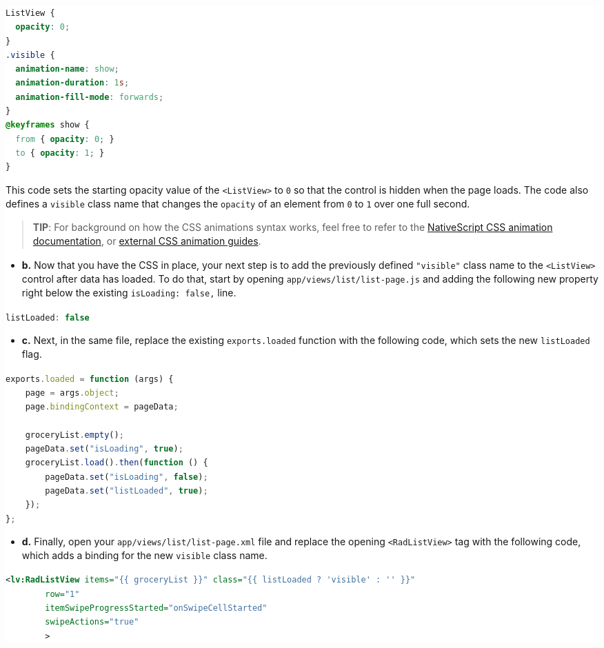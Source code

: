 ``` CSS
ListView {
  opacity: 0;
}
.visible {
  animation-name: show;
  animation-duration: 1s;
  animation-fill-mode: forwards;
}
@keyframes show {
  from { opacity: 0; }
  to { opacity: 1; }
}
```

This code sets the starting opacity value of the `<ListView>` to `0` so that the control is hidden when the page loads. The code also defines a `visible` class name that changes the `opacity` of an element from `0` to `1` over one full second.

> **TIP**: For background on how the CSS animations syntax works, feel free to refer to the [NativeScript CSS animation documentation](https://docs.nativescript.org/ui/animation-css), or [external CSS animation guides](https://developer.mozilla.org/en-US/docs/Web/CSS/CSS_Animations/Using_CSS_animations).

* **b.** Now that you have the CSS in place, your next step is to add the previously defined `"visible"` class name to the `<ListView>` control after data has loaded. To do that, start by opening `app/views/list/list-page.js` and adding the following new property right below the existing `isLoading: false,` line.

``` JavaScript
listLoaded: false
```

* **c.** Next, in the same file, replace the existing `exports.loaded` function with the following code, which sets the new `listLoaded` flag.

``` JavaScript
exports.loaded = function (args) {
    page = args.object;
    page.bindingContext = pageData;

    groceryList.empty();
    pageData.set("isLoading", true);
    groceryList.load().then(function () {
        pageData.set("isLoading", false);
        pageData.set("listLoaded", true);
    });
};
```

* **d.** Finally, open your `app/views/list/list-page.xml` file and replace the opening `<RadListView>` tag with the following code, which adds a binding for the new `visible` class name.

``` XML
<lv:RadListView items="{{ groceryList }}" class="{{ listLoaded ? 'visible' : '' }}"
        row="1"
        itemSwipeProgressStarted="onSwipeCellStarted"
        swipeActions="true"
        >
```
